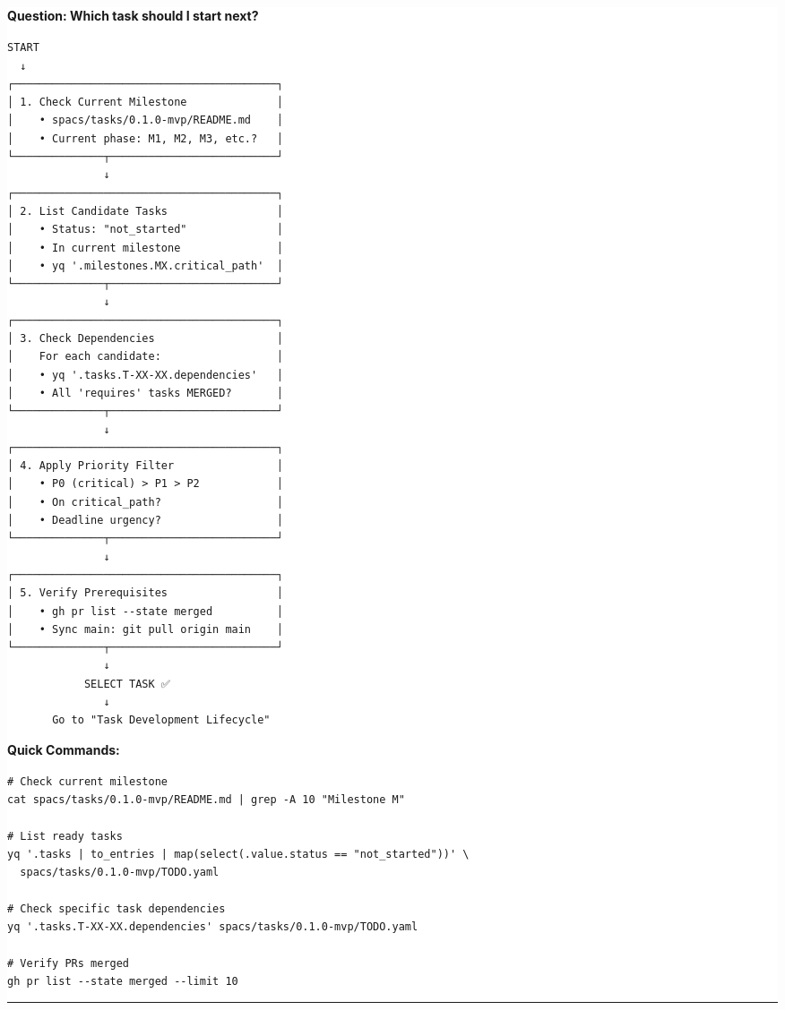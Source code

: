 **Question: Which task should I start next?**

```text
START
  ↓
┌─────────────────────────────────────────┐
│ 1. Check Current Milestone              │
│    • spacs/tasks/0.1.0-mvp/README.md    │
│    • Current phase: M1, M2, M3, etc.?   │
└──────────────┬──────────────────────────┘
               ↓
┌─────────────────────────────────────────┐
│ 2. List Candidate Tasks                 │
│    • Status: "not_started"              │
│    • In current milestone               │
│    • yq '.milestones.MX.critical_path'  │
└──────────────┬──────────────────────────┘
               ↓
┌─────────────────────────────────────────┐
│ 3. Check Dependencies                   │
│    For each candidate:                  │
│    • yq '.tasks.T-XX-XX.dependencies'   │
│    • All 'requires' tasks MERGED?       │
└──────────────┬──────────────────────────┘
               ↓
┌─────────────────────────────────────────┐
│ 4. Apply Priority Filter                │
│    • P0 (critical) > P1 > P2            │
│    • On critical_path?                  │
│    • Deadline urgency?                  │
└──────────────┬──────────────────────────┘
               ↓
┌─────────────────────────────────────────┐
│ 5. Verify Prerequisites                 │
│    • gh pr list --state merged          │
│    • Sync main: git pull origin main    │
└──────────────┬──────────────────────────┘
               ↓
            SELECT TASK ✅
               ↓
       Go to "Task Development Lifecycle"
```

**Quick Commands:**

```shell
# Check current milestone
cat spacs/tasks/0.1.0-mvp/README.md | grep -A 10 "Milestone M"

# List ready tasks
yq '.tasks | to_entries | map(select(.value.status == "not_started"))' \
  spacs/tasks/0.1.0-mvp/TODO.yaml

# Check specific task dependencies
yq '.tasks.T-XX-XX.dependencies' spacs/tasks/0.1.0-mvp/TODO.yaml

# Verify PRs merged
gh pr list --state merged --limit 10
```

---